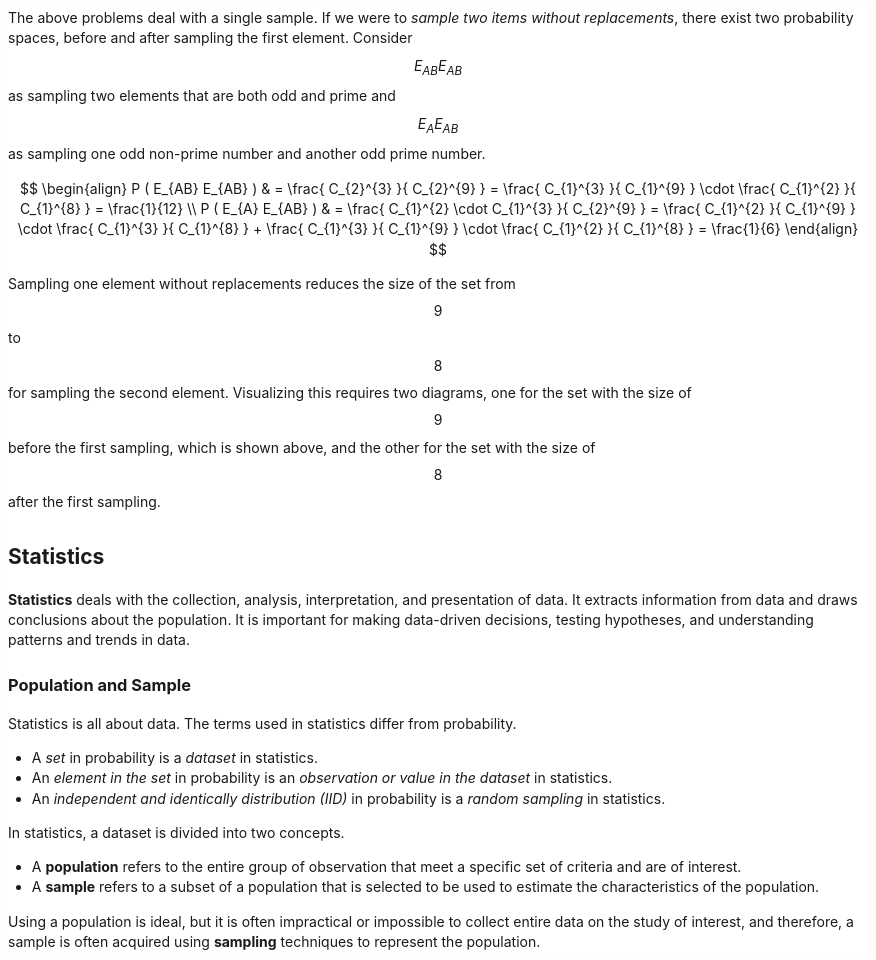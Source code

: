 The above problems deal with a single sample. If we were to *sample two items without replacements*, there exist two probability spaces, before and after sampling the first element. Consider $$ E_{AB} E_{AB} $$ as sampling two elements that are both odd and prime and $$ E_{A} E_{AB} $$ as sampling one odd non-prime number and another odd prime number.

$$
\begin{align}
    P ( E_{AB} E_{AB} )
    & = \frac{ C_{2}^{3} }{ C_{2}^{9} }
    = \frac{ C_{1}^{3} }{ C_{1}^{9} } \cdot \frac{ C_{1}^{2} }{ C_{1}^{8} }
    = \frac{1}{12}
    \\
    P ( E_{A} E_{AB} )
    & = \frac{ C_{1}^{2} \cdot C_{1}^{3} }{ C_{2}^{9} }
    = \frac{ C_{1}^{2} }{ C_{1}^{9} } \cdot \frac{ C_{1}^{3} }{ C_{1}^{8} }
        + \frac{ C_{1}^{3} }{ C_{1}^{9} } \cdot \frac{ C_{1}^{2} }{ C_{1}^{8} }
    = \frac{1}{6}
\end{align}
$$

Sampling one element without replacements reduces the size of the set from $$ 9 $$ to $$ 8 $$ for sampling the second element. Visualizing this requires two diagrams, one for the set with the size of $$ 9 $$ before the first sampling, which is shown above, and the other for the set with the size of $$ 8 $$ after the first sampling.

## Statistics
**Statistics** deals with the collection, analysis, interpretation, and presentation of data. It extracts information from data and draws conclusions about the population. It is important for making data-driven decisions, testing hypotheses, and understanding patterns and trends in data.

### Population and Sample

Statistics is all about data. The terms used in statistics differ from probability.
- A *set* in probability is a *dataset* in statistics.
- An *element in the set* in probability is an *observation or value in the dataset* in statistics.
- An *independent and identically distribution (IID)* in probability is a *random sampling* in statistics.

In statistics, a dataset is divided into two concepts.
- A **population** refers to the entire group of observation that meet a specific set of criteria and are of interest.
- A **sample** refers to a subset of a population that is selected to be used to estimate the characteristics of the population.

Using a population is ideal, but it is often impractical or impossible to collect entire data on the study of interest, and therefore, a sample is often acquired using **sampling** techniques to represent the population.

<figure class="align-center" style="width: 400px">